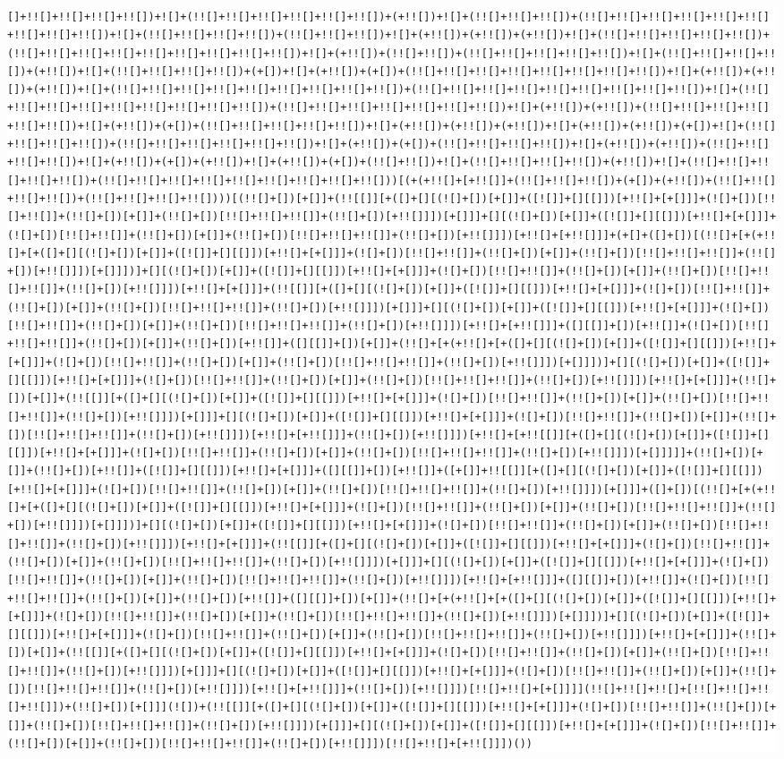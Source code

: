 ```JS
[]+!![]+!![]+!![]+!![])+![]+(!![]+!![]+!![]+!![]+!![]+!![])+(+!![])+![]+(!![]+!![]+!![])+(!![]+!![]+!![]+!![]+!![]+!![]+!![]+!![]+!![])+![]+(!![]+!![]+!![]+!![])+(!![]+!![]+!![])+![]+(+!![])+(+!![])+(+!![])+![]+(!![]+!![]+!![]+!![]+!![])+(!![]+!![]+!![]+!![]+!![]+!![]+!![]+!![]+!![])+![]+(+!![])+(!![]+!![])+(!![]+!![]+!![]+!![]+!![])+![]+(!![]+!![]+!![]+!![])+(+!![])+![]+(!![]+!![]+!![]+!![])+(+[])+![]+(+!![])+(+[])+(!![]+!![]+!![]+!![]+!![]+!![]+!![]+!![])+![]+(+!![])+(+!![])+(+!![])+![]+(!![]+!![]+!![]+!![]+!![]+!![]+!![]+!![]+!![])+(!![]+!![]+!![]+!![]+!![]+!![]+!![]+!![]+!![])+![]+(!![]+!![]+!![]+!![]+!![]+!![]+!![]+!![]+!![])+(!![]+!![]+!![]+!![]+!![]+!![]+!![])+![]+(+!![])+(+!![])+(!![]+!![]+!![]+!![]+!![]+!![])+![]+(+!![])+(+[])+(!![]+!![]+!![]+!![]+!![])+![]+(+!![])+(+!![])+(+!![])+![]+(+!![])+(+!![])+(+[])+![]+(!![]+!![]+!![]+!![])+(!![]+!![]+!![]+!![]+!![]+!![])+![]+(+!![])+(+[])+(!![]+!![]+!![]+!![])+![]+(+!![])+(+!![])+(!![]+!![]+!![]+!![])+![]+(+!![])+(+[])+(+!![])+![]+(+!![])+(+[])+(!![]+!![])+![]+(!![]+!![]+!![]+!![])+(+!![])+![]+(!![]+!![]+!![]+!![]+!![])+(!![]+!![]+!![]+!![]+!![]+!![]+!![]+!![]+!![]))[(+(+!![]+[+!![]]+(!![]+!![]+!![])+(+[])+(+!![])+(!![]+!![]+!![]+!![])+(!![]+!![]+!![]+!![])))[(!![]+[])[+[]]+(!![[]][+([]+[][(![]+[])[+[]]+([![]]+[][[]])[+!![]+[+[]]]+(![]+[])[!![]+!![]]+(!![]+[])[+[]]+(!![]+[])[!![]+!![]+!![]]+(!![]+[])[+!![]]])[+[]]]+[][(![]+[])[+[]]+([![]]+[][[]])[+!![]+[+[]]]+(![]+[])[!![]+!![]]+(!![]+[])[+[]]+(!![]+[])[!![]+!![]+!![]]+(!![]+[])[+!![]]])[+!![]+[+!![]]]+(+[]+([]+[])[(!![]+[+(+!![]+[+([]+[][(![]+[])[+[]]+([![]]+[][[]])[+!![]+[+[]]]+(![]+[])[!![]+!![]]+(!![]+[])[+[]]+(!![]+[])[!![]+!![]+!![]]+(!![]+[])[+!![]]])[+[]]])]+[][(![]+[])[+[]]+([![]]+[][[]])[+!![]+[+[]]]+(![]+[])[!![]+!![]]+(!![]+[])[+[]]+(!![]+[])[!![]+!![]+!![]]+(!![]+[])[+!![]]])[+!![]+[+[]]]+(!![[]][+([]+[][(![]+[])[+[]]+([![]]+[][[]])[+!![]+[+[]]]+(![]+[])[!![]+!![]]+(!![]+[])[+[]]+(!![]+[])[!![]+!![]+!![]]+(!![]+[])[+!![]]])[+[]]]+[][(![]+[])[+[]]+([![]]+[][[]])[+!![]+[+[]]]+(![]+[])[!![]+!![]]+(!![]+[])[+[]]+(!![]+[])[!![]+!![]+!![]]+(!![]+[])[+!![]]])[+!![]+[+!![]]]+([][[]]+[])[+!![]]+(![]+[])[!![]+!![]+!![]]+(!![]+[])[+[]]+(!![]+[])[+!![]]+([][[]]+[])[+[]]+(!![]+[+(+!![]+[+([]+[][(![]+[])[+[]]+([![]]+[][[]])[+!![]+[+[]]]+(![]+[])[!![]+!![]]+(!![]+[])[+[]]+(!![]+[])[!![]+!![]+!![]]+(!![]+[])[+!![]]])[+[]]])]+[][(![]+[])[+[]]+([![]]+[][[]])[+!![]+[+[]]]+(![]+[])[!![]+!![]]+(!![]+[])[+[]]+(!![]+[])[!![]+!![]+!![]]+(!![]+[])[+!![]]])[+!![]+[+[]]]+(!![]+[])[+[]]+(!![[]][+([]+[][(![]+[])[+[]]+([![]]+[][[]])[+!![]+[+[]]]+(![]+[])[!![]+!![]]+(!![]+[])[+[]]+(!![]+[])[!![]+!![]+!![]]+(!![]+[])[+!![]]])[+[]]]+[][(![]+[])[+[]]+([![]]+[][[]])[+!![]+[+[]]]+(![]+[])[!![]+!![]]+(!![]+[])[+[]]+(!![]+[])[!![]+!![]+!![]]+(!![]+[])[+!![]]])[+!![]+[+!![]]]+(!![]+[])[+!![]]])[+!![]+[+!![[]][+([]+[][(![]+[])[+[]]+([![]]+[][[]])[+!![]+[+[]]]+(![]+[])[!![]+!![]]+(!![]+[])[+[]]+(!![]+[])[!![]+!![]+!![]]+(!![]+[])[+!![]]])[+[]]]]]+(!![]+[])[+[]]+(!![]+[])[+!![]]+([![]]+[][[]])[+!![]+[+[]]]+([][[]]+[])[+!![]]+([+[]]+!![[]][+([]+[][(![]+[])[+[]]+([![]]+[][[]])[+!![]+[+[]]]+(![]+[])[!![]+!![]]+(!![]+[])[+[]]+(!![]+[])[!![]+!![]+!![]]+(!![]+[])[+!![]]])[+[]]]+([]+[])[(!![]+[+(+!![]+[+([]+[][(![]+[])[+[]]+([![]]+[][[]])[+!![]+[+[]]]+(![]+[])[!![]+!![]]+(!![]+[])[+[]]+(!![]+[])[!![]+!![]+!![]]+(!![]+[])[+!![]]])[+[]]])]+[][(![]+[])[+[]]+([![]]+[][[]])[+!![]+[+[]]]+(![]+[])[!![]+!![]]+(!![]+[])[+[]]+(!![]+[])[!![]+!![]+!![]]+(!![]+[])[+!![]]])[+!![]+[+[]]]+(!![[]][+([]+[][(![]+[])[+[]]+([![]]+[][[]])[+!![]+[+[]]]+(![]+[])[!![]+!![]]+(!![]+[])[+[]]+(!![]+[])[!![]+!![]+!![]]+(!![]+[])[+!![]]])[+[]]]+[][(![]+[])[+[]]+([![]]+[][[]])[+!![]+[+[]]]+(![]+[])[!![]+!![]]+(!![]+[])[+[]]+(!![]+[])[!![]+!![]+!![]]+(!![]+[])[+!![]]])[+!![]+[+!![]]]+([][[]]+[])[+!![]]+(![]+[])[!![]+!![]+!![]]+(!![]+[])[+[]]+(!![]+[])[+!![]]+([][[]]+[])[+[]]+(!![]+[+(+!![]+[+([]+[][(![]+[])[+[]]+([![]]+[][[]])[+!![]+[+[]]]+(![]+[])[!![]+!![]]+(!![]+[])[+[]]+(!![]+[])[!![]+!![]+!![]]+(!![]+[])[+!![]]])[+[]]])]+[][(![]+[])[+[]]+([![]]+[][[]])[+!![]+[+[]]]+(![]+[])[!![]+!![]]+(!![]+[])[+[]]+(!![]+[])[!![]+!![]+!![]]+(!![]+[])[+!![]]])[+!![]+[+[]]]+(!![]+[])[+[]]+(!![[]][+([]+[][(![]+[])[+[]]+([![]]+[][[]])[+!![]+[+[]]]+(![]+[])[!![]+!![]]+(!![]+[])[+[]]+(!![]+[])[!![]+!![]+!![]]+(!![]+[])[+!![]]])[+[]]]+[][(![]+[])[+[]]+([![]]+[][[]])[+!![]+[+[]]]+(![]+[])[!![]+!![]]+(!![]+[])[+[]]+(!![]+[])[!![]+!![]+!![]]+(!![]+[])[+!![]]])[+!![]+[+!![]]]+(!![]+[])[+!![]]])[!![]+!![]+[+[]]]](!![]+!![]+!![]+[!![]+!![]+!![]+!![]])+(!![]+[])[+[]]](![])+(!![[]][+([]+[][(![]+[])[+[]]+([![]]+[][[]])[+!![]+[+[]]]+(![]+[])[!![]+!![]]+(!![]+[])[+[]]+(!![]+[])[!![]+!![]+!![]]+(!![]+[])[+!![]]])[+[]]]+[][(![]+[])[+[]]+([![]]+[][[]])[+!![]+[+[]]]+(![]+[])[!![]+!![]]+(!![]+[])[+[]]+(!![]+[])[!![]+!![]+!![]]+(!![]+[])[+!![]]])[!![]+!![]+[+!![]]])())
```
